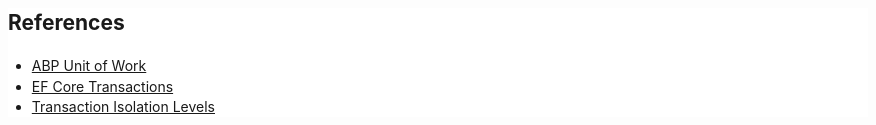 ## References

- [ABP Unit of Work](https://abp.io/docs/latest/framework/architecture/domain-driven-design/unit-of-work)
- [EF Core Transactions](https://docs.microsoft.com/en-us/ef/core/saving/transactions)
- [Transaction Isolation Levels](https://docs.microsoft.com/en-us/dotnet/api/system.data.isolationlevel)
